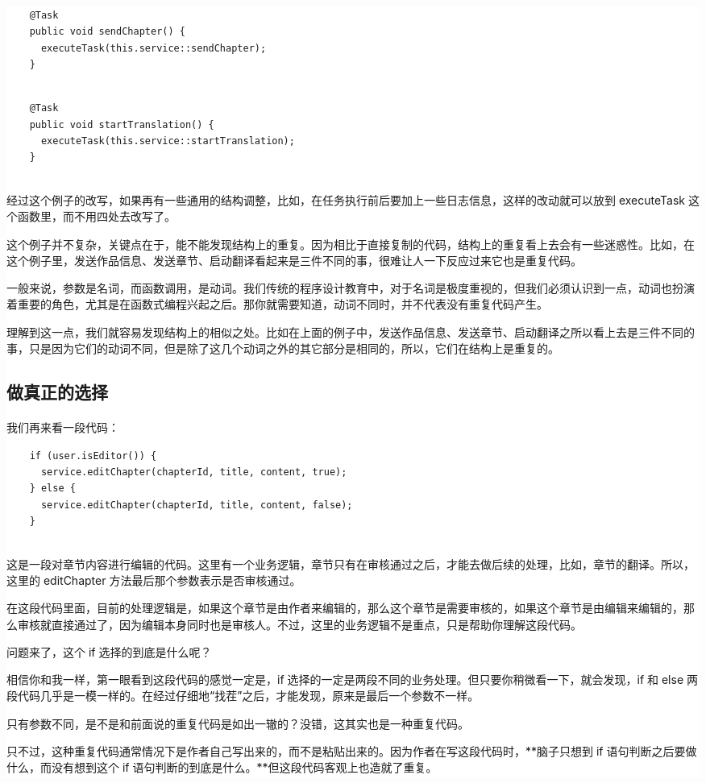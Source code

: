 ```
    @Task
    public void sendChapter() {
      executeTask(this.service::sendChapter);
    }
    

```

```
    @Task
    public void startTranslation() {
      executeTask(this.service::startTranslation);
    }
    

```

经过这个例子的改写，如果再有一些通用的结构调整，比如，在任务执行前后要加上一些日志信息，这样的改动就可以放到 executeTask 这个函数里，而不用四处去改写了。

这个例子并不复杂，关键点在于，能不能发现结构上的重复。因为相比于直接复制的代码，结构上的重复看上去会有一些迷惑性。比如，在这个例子里，发送作品信息、发送章节、启动翻译看起来是三件不同的事，很难让人一下反应过来它也是重复代码。

一般来说，参数是名词，而函数调用，是动词。我们传统的程序设计教育中，对于名词是极度重视的，但我们必须认识到一点，动词也扮演着重要的角色，尤其是在函数式编程兴起之后。那你就需要知道，动词不同时，并不代表没有重复代码产生。

理解到这一点，我们就容易发现结构上的相似之处。比如在上面的例子中，发送作品信息、发送章节、启动翻译之所以看上去是三件不同的事，只是因为它们的动词不同，但是除了这几个动词之外的其它部分是相同的，所以，它们在结构上是重复的。

## 做真正的选择

我们再来看一段代码：

```
    if (user.isEditor()) {
      service.editChapter(chapterId, title, content, true);
    } else {
      service.editChapter(chapterId, title, content, false);
    }
    

```

这是一段对章节内容进行编辑的代码。这里有一个业务逻辑，章节只有在审核通过之后，才能去做后续的处理，比如，章节的翻译。所以，这里的 editChapter 方法最后那个参数表示是否审核通过。

在这段代码里面，目前的处理逻辑是，如果这个章节是由作者来编辑的，那么这个章节是需要审核的，如果这个章节是由编辑来编辑的，那么审核就直接通过了，因为编辑本身同时也是审核人。不过，这里的业务逻辑不是重点，只是帮助你理解这段代码。

问题来了，这个 if 选择的到底是什么呢？

相信你和我一样，第一眼看到这段代码的感觉一定是，if 选择的一定是两段不同的业务处理。但只要你稍微看一下，就会发现，if 和 else 两段代码几乎是一模一样的。在经过仔细地“找茬”之后，才能发现，原来是最后一个参数不一样。

只有参数不同，是不是和前面说的重复代码是如出一辙的？没错，这其实也是一种重复代码。

只不过，这种重复代码通常情况下是作者自己写出来的，而不是粘贴出来的。因为作者在写这段代码时，**脑子只想到 if 语句判断之后要做什么，而没有想到这个 if 语句判断的到底是什么。**但这段代码客观上也造就了重复。
